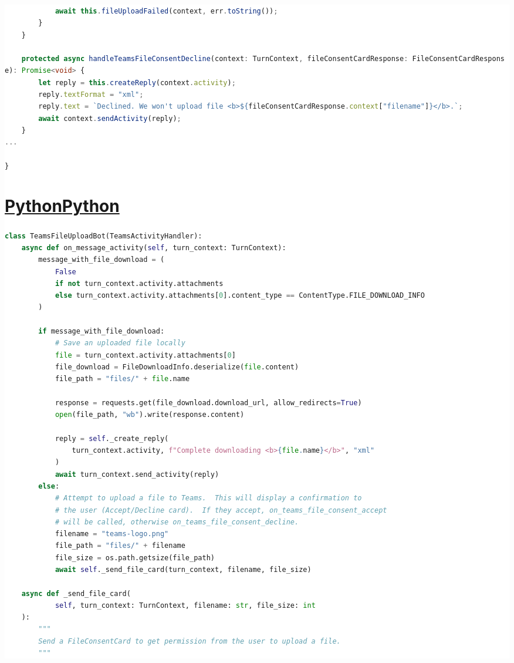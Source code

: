 ```typescript
            await this.fileUploadFailed(context, err.toString());
        }
    }

    protected async handleTeamsFileConsentDecline(context: TurnContext, fileConsentCardResponse: FileConsentCardResponse): Promise<void> {
        let reply = this.createReply(context.activity);
        reply.textFormat = "xml";
        reply.text = `Declined. We won't upload file <b>${fileConsentCardResponse.context["filename"]}</b>.`;
        await context.sendActivity(reply);
    }
...

}

```



# <a name="pythontabpython"></a>[<span data-ttu-id="1eede-161">Python</span><span class="sxs-lookup"><span data-stu-id="1eede-161">Python</span></span>](#tab/python)

```python
class TeamsFileUploadBot(TeamsActivityHandler):
    async def on_message_activity(self, turn_context: TurnContext):
        message_with_file_download = (
            False
            if not turn_context.activity.attachments
            else turn_context.activity.attachments[0].content_type == ContentType.FILE_DOWNLOAD_INFO
        )

        if message_with_file_download:
            # Save an uploaded file locally
            file = turn_context.activity.attachments[0]
            file_download = FileDownloadInfo.deserialize(file.content)
            file_path = "files/" + file.name

            response = requests.get(file_download.download_url, allow_redirects=True)
            open(file_path, "wb").write(response.content)

            reply = self._create_reply(
                turn_context.activity, f"Complete downloading <b>{file.name}</b>", "xml"
            )
            await turn_context.send_activity(reply)
        else:
            # Attempt to upload a file to Teams.  This will display a confirmation to
            # the user (Accept/Decline card).  If they accept, on_teams_file_consent_accept
            # will be called, otherwise on_teams_file_consent_decline.
            filename = "teams-logo.png"
            file_path = "files/" + filename
            file_size = os.path.getsize(file_path)
            await self._send_file_card(turn_context, filename, file_size)

    async def _send_file_card(
            self, turn_context: TurnContext, filename: str, file_size: int
    ):
        """
        Send a FileConsentCard to get permission from the user to upload a file.
        """

```